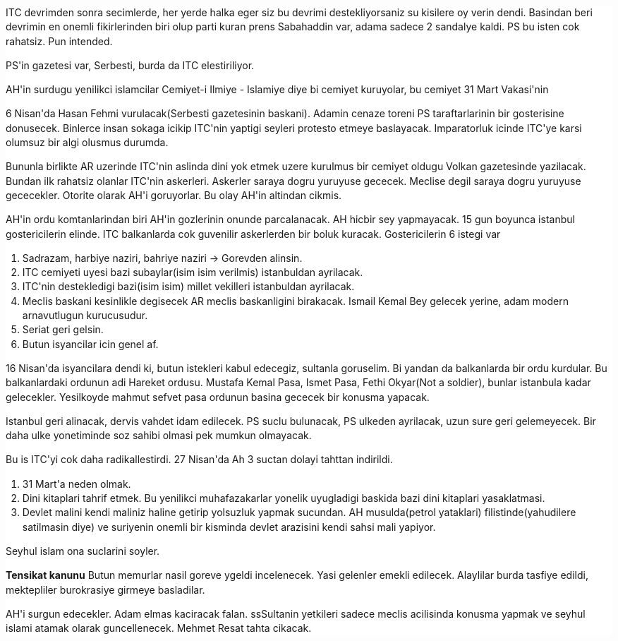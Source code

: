 ITC devrimden sonra secimlerde, her yerde halka eger siz bu devrimi destekliyorsaniz su kisilere oy verin dendi. Basindan beri devrimin en onemli fikirlerinden biri olup parti kuran prens Sabahaddin var, adama sadece 2 sandalye kaldi. PS bu isten cok rahatsiz. Pun intended.

PS'in gazetesi var, Serbesti, burda da ITC elestiriliyor.

AH'in surdugu yenilikci islamcilar Cemiyet-i Ilmiye - Islamiye diye bi cemiyet kuruyolar, bu cemiyet 31 Mart Vakasi'nin 

6 Nisan'da Hasan Fehmi vurulacak(Serbesti gazetesinin baskani). Adamin cenaze toreni PS taraftarlarinin bir gosterisine donusecek. Binlerce insan sokaga icikip ITC'nin yaptigi seyleri protesto etmeye baslayacak. Imparatorluk icinde ITC'ye karsi olumsuz bir algi olusmus durumda.

Bununla birlikte AR uzerinde ITC'nin aslinda dini yok etmek uzere kurulmus bir cemiyet oldugu Volkan gazetesinde yazilacak. Bundan ilk rahatsiz olanlar ITC'nin askerleri. Askerler saraya dogru yuruyuse gececek. Meclise degil saraya dogru yuruyuse gececekler. Otorite olarak AH'i goruyorlar. Bu olay AH'in altindan cikmis.

AH'in ordu komtanlarindan biri AH'in gozlerinin onunde parcalanacak. AH hicbir sey yapmayacak. 15 gun boyunca istanbul gostericilerin elinde. ITC balkanlarda cok guvenilir askerlerden bir boluk kuracak. Gostericilerin 6 istegi var
1. Sadrazam, harbiye naziri, bahriye naziri -> Gorevden alinsin.
2. ITC cemiyeti uyesi bazi subaylar(isim isim verilmis) istanbuldan ayrilacak.
3. ITC'nin destekledigi bazi(isim isim) millet vekilleri istanbuldan ayrilacak.
4. Meclis baskani kesinlikle degisecek AR meclis baskanligini birakacak. Ismail Kemal Bey gelecek yerine, adam modern arnavutlugun kurucusudur.
5. Seriat geri gelsin.
6. Butun isyancilar icin genel af.

16 Nisan'da isyancilara dendi ki, butun istekleri kabul edecegiz, sultanla goruselim. Bi yandan da balkanlarda bir ordu kurdular. Bu balkanlardaki ordunun adi Hareket ordusu. Mustafa Kemal Pasa, Ismet Pasa, Fethi Okyar(Not a soldier), bunlar istanbula kadar gelecekler. Yesilkoyde mahmut sefvet pasa ordunun basina gececek bir konusma yapacak.

Istanbul geri alinacak, dervis vahdet idam edilecek. PS suclu bulunacak, PS ulkeden ayrilacak, uzun sure geri gelemeyecek. Bir daha ulke yonetiminde soz sahibi olmasi pek mumkun olmayacak.


Bu is ITC'yi cok daha radikallestirdi. 27 Nisan'da Ah 3 suctan dolayi tahttan indirildi.

1. 31 Mart'a neden olmak.
2. Dini kitaplari tahrif etmek. Bu yenilikci muhafazakarlar yonelik uyugladigi baskida bazi dini kitaplari yasaklatmasi.
3. Devlet malini kendi maliniz haline getirip yolsuzluk yapmak sucundan. AH musulda(petrol yataklari) filistinde(yahudilere satilmasin diye) ve suriyenin onemli bir kisminda devlet arazisini kendi sahsi mali yapiyor.

Seyhul islam ona suclarini soyler.

**Tensikat kanunu** Butun memurlar nasil goreve ygeldi incelenecek. Yasi gelenler emekli edilecek. Alaylilar burda tasfiye edildi, mektepliler burokrasiye girmeye basladilar. 

AH'i surgun edecekler. Adam elmas kaciracak falan. ssSultanin yetkileri sadece meclis acilisinda konusma yapmak ve seyhul islami atamak olarak guncellenecek. Mehmet Resat tahta cikacak.